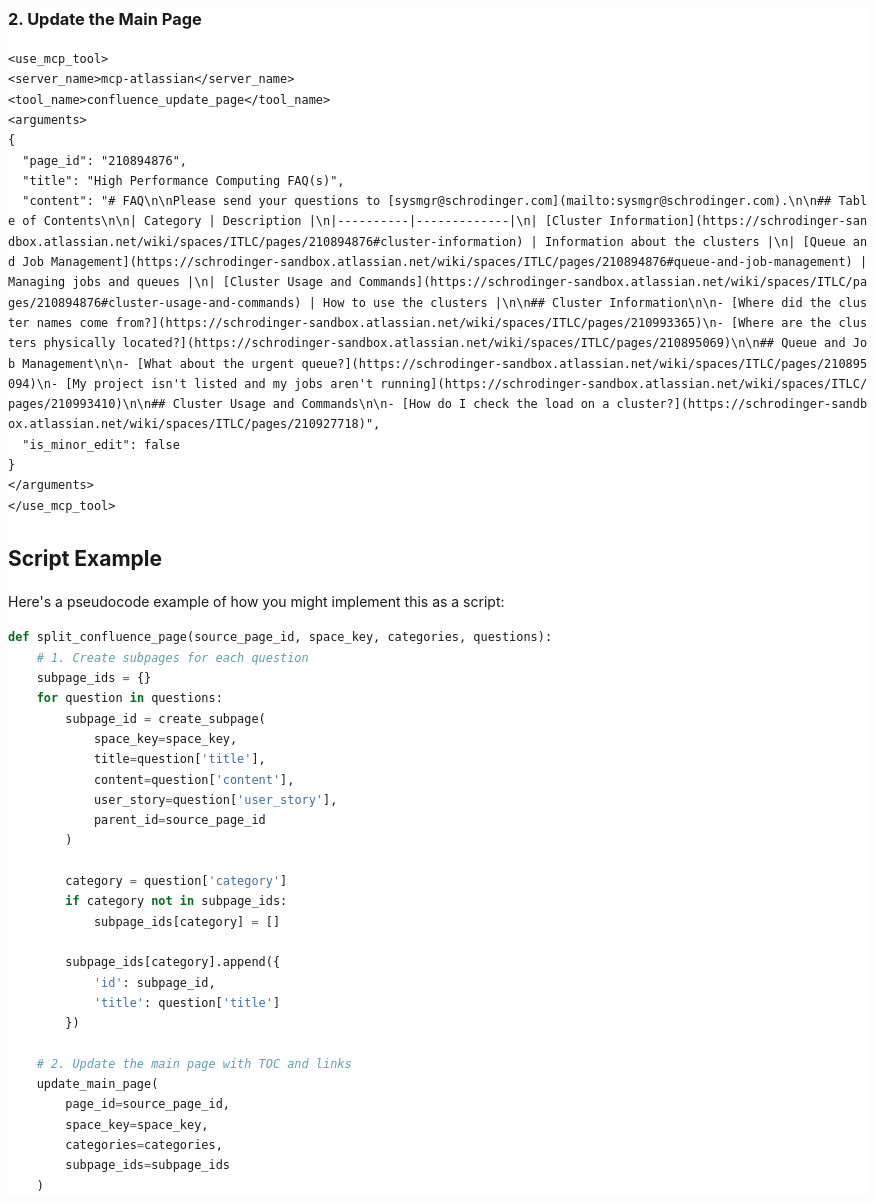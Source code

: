### 2. Update the Main Page

```
<use_mcp_tool>
<server_name>mcp-atlassian</server_name>
<tool_name>confluence_update_page</tool_name>
<arguments>
{
  "page_id": "210894876",
  "title": "High Performance Computing FAQ(s)",
  "content": "# FAQ\n\nPlease send your questions to [sysmgr@schrodinger.com](mailto:sysmgr@schrodinger.com).\n\n## Table of Contents\n\n| Category | Description |\n|----------|-------------|\n| [Cluster Information](https://schrodinger-sandbox.atlassian.net/wiki/spaces/ITLC/pages/210894876#cluster-information) | Information about the clusters |\n| [Queue and Job Management](https://schrodinger-sandbox.atlassian.net/wiki/spaces/ITLC/pages/210894876#queue-and-job-management) | Managing jobs and queues |\n| [Cluster Usage and Commands](https://schrodinger-sandbox.atlassian.net/wiki/spaces/ITLC/pages/210894876#cluster-usage-and-commands) | How to use the clusters |\n\n## Cluster Information\n\n- [Where did the cluster names come from?](https://schrodinger-sandbox.atlassian.net/wiki/spaces/ITLC/pages/210993365)\n- [Where are the clusters physically located?](https://schrodinger-sandbox.atlassian.net/wiki/spaces/ITLC/pages/210895069)\n\n## Queue and Job Management\n\n- [What about the urgent queue?](https://schrodinger-sandbox.atlassian.net/wiki/spaces/ITLC/pages/210895094)\n- [My project isn't listed and my jobs aren't running](https://schrodinger-sandbox.atlassian.net/wiki/spaces/ITLC/pages/210993410)\n\n## Cluster Usage and Commands\n\n- [How do I check the load on a cluster?](https://schrodinger-sandbox.atlassian.net/wiki/spaces/ITLC/pages/210927718)",
  "is_minor_edit": false
}
</arguments>
</use_mcp_tool>
```

## Script Example

Here's a pseudocode example of how you might implement this as a script:

```python
def split_confluence_page(source_page_id, space_key, categories, questions):
    # 1. Create subpages for each question
    subpage_ids = {}
    for question in questions:
        subpage_id = create_subpage(
            space_key=space_key,
            title=question['title'],
            content=question['content'],
            user_story=question['user_story'],
            parent_id=source_page_id
        )
        
        category = question['category']
        if category not in subpage_ids:
            subpage_ids[category] = []
        
        subpage_ids[category].append({
            'id': subpage_id,
            'title': question['title']
        })
    
    # 2. Update the main page with TOC and links
    update_main_page(
        page_id=source_page_id,
        space_key=space_key,
        categories=categories,
        subpage_ids=subpage_ids
    )

```